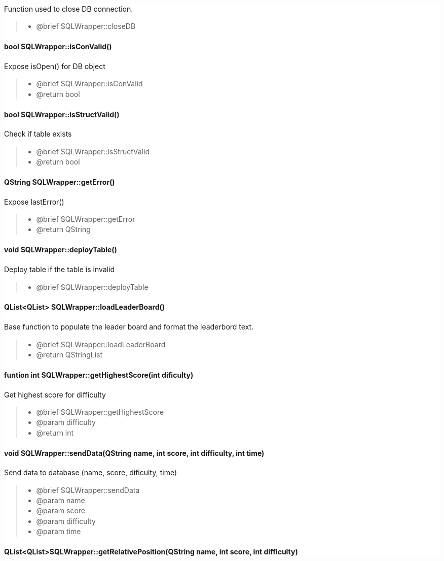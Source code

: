 Function used to close DB connection.

> * @brief SQLWrapper::closeDB

#### bool SQLWrapper::isConValid()

Expose isOpen() for DB object

> * @brief SQLWrapper::isConValid
> * @return bool

#### bool SQLWrapper::isStructValid()

Check if table exists

>* @brief SQLWrapper::isStructValid
>* @return bool

#### QString SQLWrapper::getError()

Expose lastError()

>* @brief SQLWrapper::getError
>* @return QString

#### void SQLWrapper::deployTable()

Deploy table if the table is invalid

>* @brief SQLWrapper::deployTable

#### QList<QList<QString>> SQLWrapper::loadLeaderBoard()

Base function to populate the leader board and format the leaderbord text.

>* @brief SQLWrapper::loadLeaderBoard
>* @return QStringList

#### funtion int SQLWrapper::getHighestScore(int dificulty)

Get highest score for difficulty

>* @brief SQLWrapper::getHighestScore
>* @param difficulty
>* @return int

#### void SQLWrapper::sendData(QString name, int score, int difficulty, int time)

Send data to database (name, score, dificulty, time)

>* @brief SQLWrapper::sendData
>* @param name
>* @param score
>* @param difficulty
>* @param time

#### QList<QList<QString>>SQLWrapper::getRelativePosition(QString name, int score, int difficulty)
